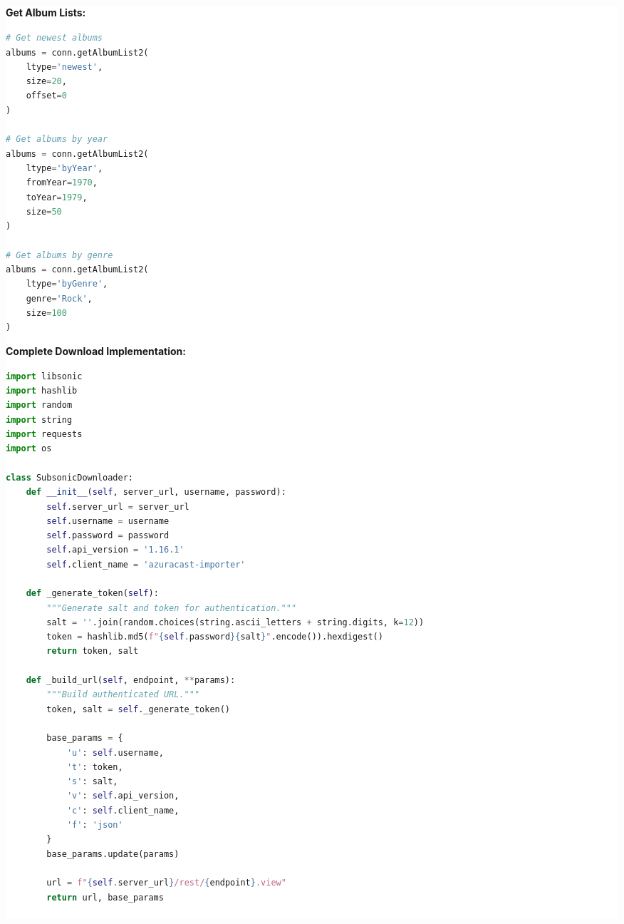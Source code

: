 **Get Album Lists:**
```python
# Get newest albums
albums = conn.getAlbumList2(
    ltype='newest',
    size=20,
    offset=0
)

# Get albums by year
albums = conn.getAlbumList2(
    ltype='byYear',
    fromYear=1970,
    toYear=1979,
    size=50
)

# Get albums by genre
albums = conn.getAlbumList2(
    ltype='byGenre',
    genre='Rock',
    size=100
)
```

**Complete Download Implementation:**
```python
import libsonic
import hashlib
import random
import string
import requests
import os

class SubsonicDownloader:
    def __init__(self, server_url, username, password):
        self.server_url = server_url
        self.username = username
        self.password = password
        self.api_version = '1.16.1'
        self.client_name = 'azuracast-importer'
        
    def _generate_token(self):
        """Generate salt and token for authentication."""
        salt = ''.join(random.choices(string.ascii_letters + string.digits, k=12))
        token = hashlib.md5(f"{self.password}{salt}".encode()).hexdigest()
        return token, salt
    
    def _build_url(self, endpoint, **params):
        """Build authenticated URL."""
        token, salt = self._generate_token()
        
        base_params = {
            'u': self.username,
            't': token,
            's': salt,
            'v': self.api_version,
            'c': self.client_name,
            'f': 'json'
        }
        base_params.update(params)
        
        url = f"{self.server_url}/rest/{endpoint}.view"
        return url, base_params
    
```